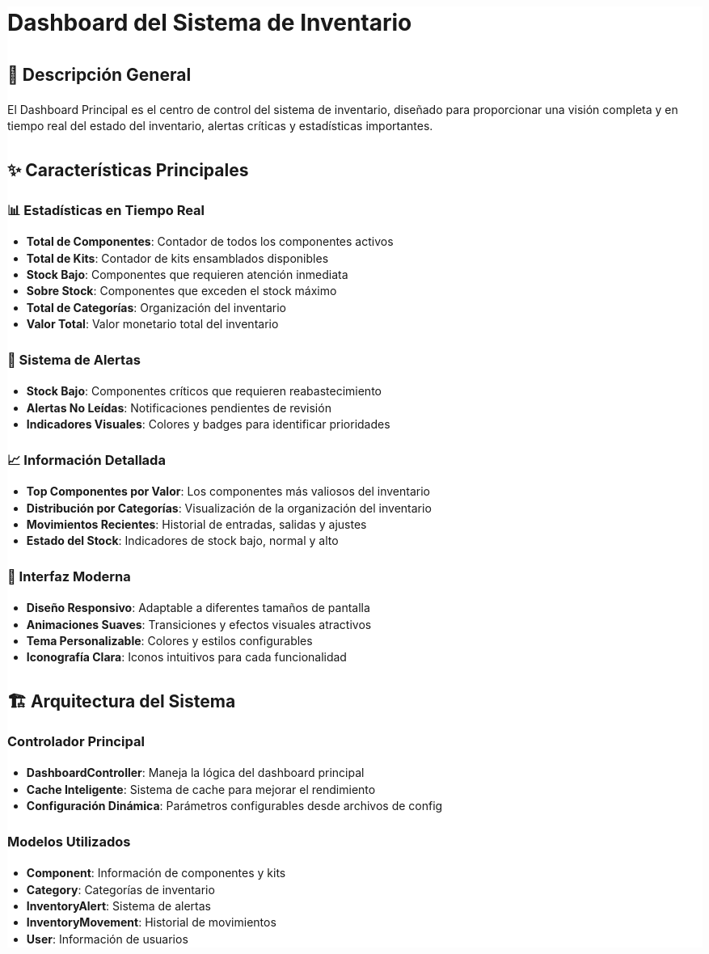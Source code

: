# Dashboard del Sistema de Inventario

## 🎯 Descripción General

El Dashboard Principal es el centro de control del sistema de inventario, diseñado para proporcionar una visión completa y en tiempo real del estado del inventario, alertas críticas y estadísticas importantes.

## ✨ Características Principales

### 📊 Estadísticas en Tiempo Real
- **Total de Componentes**: Contador de todos los componentes activos
- **Total de Kits**: Contador de kits ensamblados disponibles
- **Stock Bajo**: Componentes que requieren atención inmediata
- **Sobre Stock**: Componentes que exceden el stock máximo
- **Total de Categorías**: Organización del inventario
- **Valor Total**: Valor monetario total del inventario

### 🚨 Sistema de Alertas
- **Stock Bajo**: Componentes críticos que requieren reabastecimiento
- **Alertas No Leídas**: Notificaciones pendientes de revisión
- **Indicadores Visuales**: Colores y badges para identificar prioridades

### 📈 Información Detallada
- **Top Componentes por Valor**: Los componentes más valiosos del inventario
- **Distribución por Categorías**: Visualización de la organización del inventario
- **Movimientos Recientes**: Historial de entradas, salidas y ajustes
- **Estado del Stock**: Indicadores de stock bajo, normal y alto

### 🎨 Interfaz Moderna
- **Diseño Responsivo**: Adaptable a diferentes tamaños de pantalla
- **Animaciones Suaves**: Transiciones y efectos visuales atractivos
- **Tema Personalizable**: Colores y estilos configurables
- **Iconografía Clara**: Iconos intuitivos para cada funcionalidad

## 🏗️ Arquitectura del Sistema

### Controlador Principal
- **DashboardController**: Maneja la lógica del dashboard principal
- **Cache Inteligente**: Sistema de cache para mejorar el rendimiento
- **Configuración Dinámica**: Parámetros configurables desde archivos de config

### Modelos Utilizados
- **Component**: Información de componentes y kits
- **Category**: Categorías de inventario
- **InventoryAlert**: Sistema de alertas
- **InventoryMovement**: Historial de movimientos
- **User**: Información de usuarios
